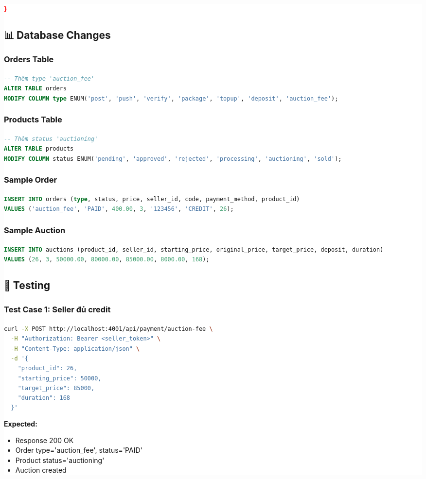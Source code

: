```json
}
```

## 📊 Database Changes

### Orders Table

```sql
-- Thêm type 'auction_fee'
ALTER TABLE orders 
MODIFY COLUMN type ENUM('post', 'push', 'verify', 'package', 'topup', 'deposit', 'auction_fee');
```

### Products Table

```sql
-- Thêm status 'auctioning'
ALTER TABLE products 
MODIFY COLUMN status ENUM('pending', 'approved', 'rejected', 'processing', 'auctioning', 'sold');
```

### Sample Order

```sql
INSERT INTO orders (type, status, price, seller_id, code, payment_method, product_id)
VALUES ('auction_fee', 'PAID', 400.00, 3, '123456', 'CREDIT', 26);
```

### Sample Auction

```sql
INSERT INTO auctions (product_id, seller_id, starting_price, original_price, target_price, deposit, duration)
VALUES (26, 3, 50000.00, 80000.00, 85000.00, 8000.00, 168);
```

## 🧪 Testing

### Test Case 1: Seller đủ credit

```bash
curl -X POST http://localhost:4001/api/payment/auction-fee \
  -H "Authorization: Bearer <seller_token>" \
  -H "Content-Type: application/json" \
  -d '{
    "product_id": 26,
    "starting_price": 50000,
    "target_price": 85000,
    "duration": 168
  }'
```

**Expected:** 
- Response 200 OK
- Order type='auction_fee', status='PAID'
- Product status='auctioning'
- Auction created
